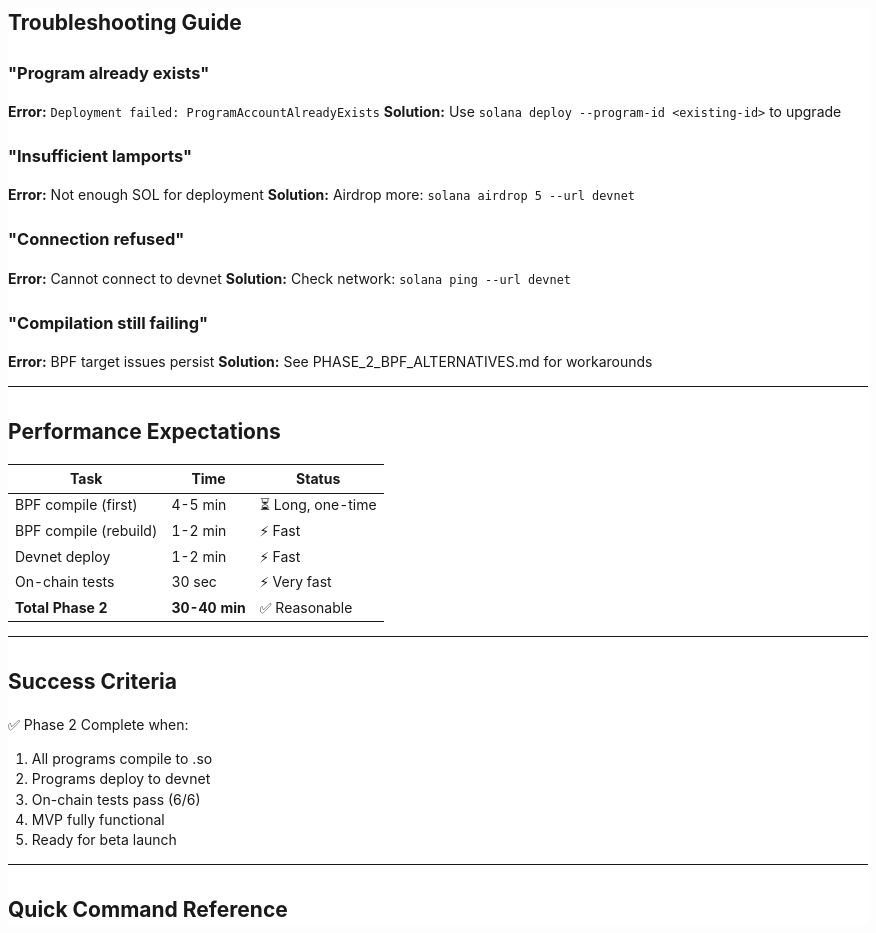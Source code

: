 
## Troubleshooting Guide

### "Program already exists"
**Error:** `Deployment failed: ProgramAccountAlreadyExists`
**Solution:** Use `solana deploy --program-id <existing-id>` to upgrade

### "Insufficient lamports"
**Error:** Not enough SOL for deployment
**Solution:** Airdrop more: `solana airdrop 5 --url devnet`

### "Connection refused"
**Error:** Cannot connect to devnet
**Solution:** Check network: `solana ping --url devnet`

### "Compilation still failing"
**Error:** BPF target issues persist
**Solution:** See PHASE_2_BPF_ALTERNATIVES.md for workarounds

---

## Performance Expectations

| Task | Time | Status |
|------|------|--------|
| BPF compile (first) | 4-5 min | ⏳ Long, one-time |
| BPF compile (rebuild) | 1-2 min | ⚡ Fast |
| Devnet deploy | 1-2 min | ⚡ Fast |
| On-chain tests | 30 sec | ⚡ Very fast |
| **Total Phase 2** | **30-40 min** | ✅ Reasonable |

---

## Success Criteria

✅ Phase 2 Complete when:
1. All programs compile to .so
2. Programs deploy to devnet
3. On-chain tests pass (6/6)
4. MVP fully functional
5. Ready for beta launch

---

## Quick Command Reference
